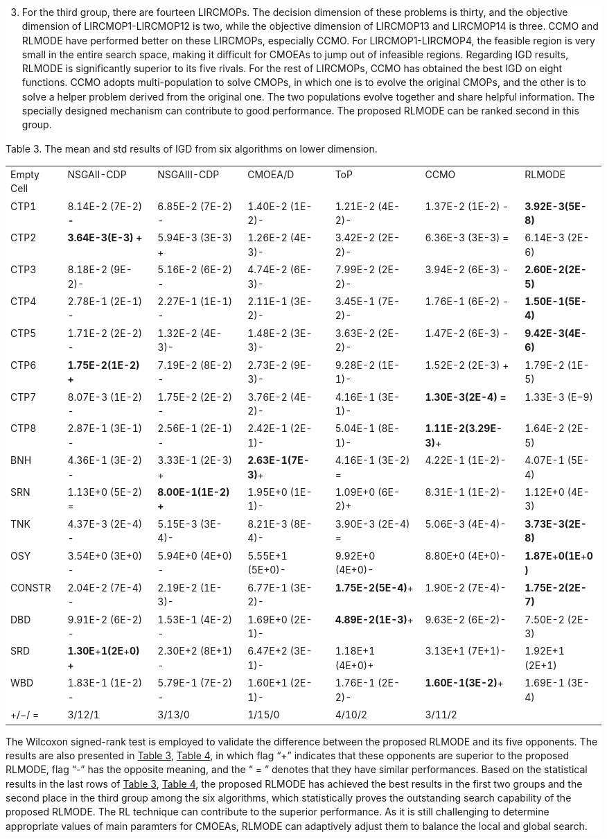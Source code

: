 3. For the third group, there are fourteen LIRCMOPs. The decision dimension of these problems is thirty, and the objective dimension of LIRCMOP1-LIRCMOP12 is two, while the objective dimension of LIRCMOP13 and LIRCMOP14 is three. CCMO and RLMODE have performed better on these LIRCMOPs, especially CCMO. For LIRCMOP1-LIRCMOP4, the feasible region is very small in the entire search space, making it difficult for CMOEAs to jump out of infeasible regions. Regarding IGD results, RLMODE is significantly superior to its five rivals. For the rest of LIRCMOPs, CCMO has obtained the best IGD on eight functions. CCMO adopts multi-population to solve CMOPs, in which one is to evolve the original CMOPs, and the other is to solve a helper problem derived from the original one. The two populations evolve together and share helpful information. The specially designed mechanism can contribute to good performance. The proposed RLMODE can be ranked second in this group.

Table 3. The mean and std results of IGD from six algorithms on lower dimension.

|            |                             |                     |                    |                    |                       |                           |
| :--------- | --------------------------- | ------------------- | ------------------ | ------------------ | --------------------- | ------------------------- |
| Empty Cell | NSGAII-CDP                  | NSGAIII-CDP         | CMOEA/D            | ToP                | CCMO                  | RLMODE                    |
| CTP1       | 8.14E-2 (7E-2) **-**        | 6.85E-2 (7E-2) -    | 1.40E-2 (1E-2)-    | 1.21E-2 (4E-2)-    | 1.37E-2 (1E-2) -      | **3.92E-3(5E-8)**         |
| CTP2       | **3.64E-3(E-3) +**          | 5.94E-3 (3E-3) +    | 1.26E-2 (4E-3)-    | 3.42E-2 (2E-2)-    | 6.36E-3 (3E-3) =      | 6.14E-3 (2E-6)            |
| CTP3       | 8.18E-2 (9E-2)-             | 5.16E-2 (6E-2) -    | 4.74E-2 (6E-3)-    | 7.99E-2 (2E-2)-    | 3.94E-2 (6E-3) -      | **2.60E-2(2E-5)**         |
| CTP4       | 2.78E-1 (2E-1) -            | 2.27E-1 (1E-1) -    | 2.11E-1 (3E-2)-    | 3.45E-1 (7E-2)-    | 1.76E-1 (6E-2) -      | **1.50E-1(5E-4)**         |
| CTP5       | 1.71E-2 (2E-2) -            | 1.32E-2 (4E-3)-     | 1.48E-2 (3E-3)-    | 3.63E-2 (2E-2)-    | 1.47E-2 (6E-3) -      | **9.42E-3(4E-6)**         |
| CTP6       | **1.75E-2(1E-2) +**         | 7.19E-2 (8E-2) -    | 2.73E-2 (9E-3)-    | 9.28E-2 (1E-1)-    | 1.52E-2 (2E-3) +      | 1.79E-2 (1E-5)            |
| CTP7       | 8.07E-3 (1E-2) -            | 1.75E-2 (2E-2) -    | 3.76E-2 (4E-2)-    | 4.16E-1 (3E-1)-    | **1.30E-3(2E-4) =**   | 1.33E-3 (E−9)             |
| CTP8       | 2.87E-1 (3E-1) -            | 2.56E-1 (2E-1) -    | 2.42E-1 (2E-1)-    | 5.04E-1 (8E-1)-    | **1.11E-2(3.29E-3)**+ | 1.64E-2 (2E-5)            |
| BNH        | 4.36E-1 (3E-2) -            | 3.33E-1 (2E-3) +    | **2.63E-1(7E-3)**+ | 4.16E-1 (3E-2) =   | 4.22E-1 (1E-2)-       | 4.07E-1 (5E-4)            |
| SRN        | 1.13E+0 (5E-2) =            | **8.00E-1(1E-2) +** | 1.95E+0 (1E-1)-    | 1.09E+0 (6E-2)+    | 8.31E-1 (1E-2)-       | 1.12E+0 (4E-3)            |
| TNK        | 4.37E-3 (2E-4) -            | 5.15E-3 (3E-4)-     | 8.21E-3 (8E-4)-    | 3.90E-3 (2E-4) =   | 5.06E-3 (4E-4)-       | **3.73E-3(2E-8)**         |
| OSY        | 3.54E+0 (3E+0) -            | 5.94E+0 (4E+0) -    | 5.55E+1 (5E+0)-    | 9.92E+0 (4E+0)-    | 8.80E+0 (4E+0)-       | **1.87E**+**0(1E**+**0)** |
| CONSTR     | 2.04E-2 (7E-4) -            | 2.19E-2 (1E-3)-     | 6.77E-1 (3E-2)-    | **1.75E-2(5E-4)**+ | 1.90E-2 (7E-4)-       | **1.75E-2(2E-7)**         |
| DBD        | 9.91E-2 (6E-2) -            | 1.53E-1 (4E-2) -    | 1.69E+0 (2E-1)-    | **4.89E-2(1E-3)**+ | 9.63E-2 (6E-2)-       | 7.50E-2 (2E-3)            |
| SRD        | **1.30E**+**1(2E**+**0) +** | 2.30E+2 (8E+1) -    | 6.47E+2 (3E-1)-    | 1.18E+1 (4E+0)+    | 3.13E+1 (7E+1)-       | 1.92E+1 (2E+1)            |
| WBD        | 1.83E-1 (1E-2) -            | 5.79E-1 (7E-2) -    | 1.60E+1 (2E-1)-    | 1.76E-1 (2E-2)-    | **1.60E-1(3E-2)**+    | 1.69E-1 (3E-4)            |
| +/−/ =     | 3/12/1                      | 3/13/0              | 1/15/0             | 4/10/2             | 3/11/2                |                           |

The Wilcoxon signed-rank test is employed to validate the difference between the proposed RLMODE and its five opponents. The results are also presented in [Table 3](https://www.sciencedirect.com/science/article/pii/S0952197623020018#tbl3), [Table 4](https://www.sciencedirect.com/science/article/pii/S0952197623020018#tbl4), in which flag “+” indicates that these opponents are superior to the proposed RLMODE, flag “-” has the opposite meaning, and the “ = ” denotes that they have similar performances. Based on the statistical results in the last rows of [Table 3](https://www.sciencedirect.com/science/article/pii/S0952197623020018#tbl3), [Table 4](https://www.sciencedirect.com/science/article/pii/S0952197623020018#tbl4), the proposed RLMODE has achieved the best results in the first two groups and the second place in the third group among the six algorithms, which statistically proves the outstanding search capability of the proposed RLMODE. The RL technique can contribute to the superior performance. As it is still challenging to determine appropriate values of main paramters for CMOEAs, RLMODE can adaptively adjust them to balance the local and global search.
